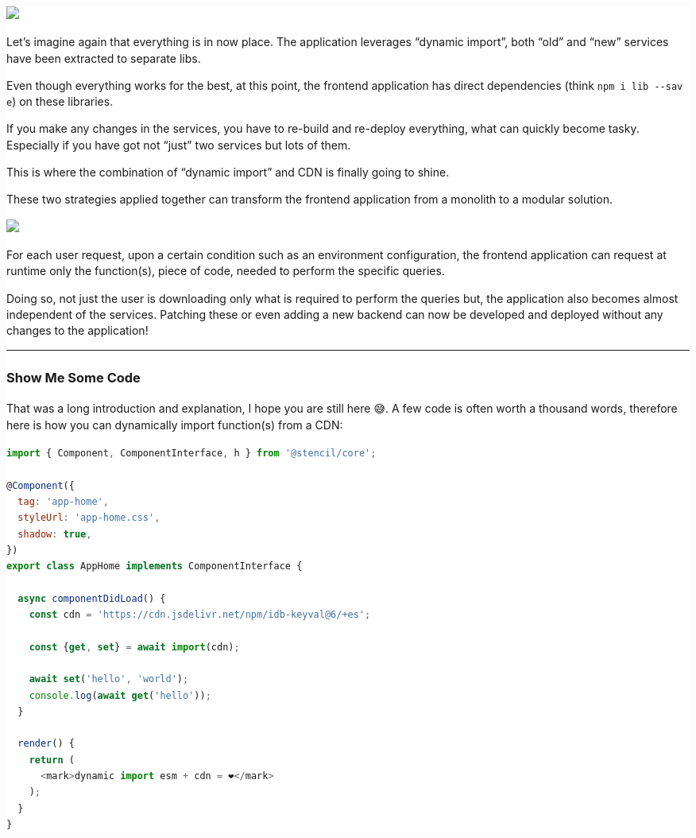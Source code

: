 ![](https://cdn-images-1.medium.com/max/1600/1*09yQFPIiesplbZikZN2tEA.png)

Let’s imagine again that everything is in now place. The application leverages “dynamic import”, both “old” and “new” services have been extracted to separate libs.

Even though everything works for the best, at this point, the frontend application has direct dependencies (think `npm i lib --save`) on these libraries.

If you make any changes in the services, you have to re-build and re-deploy everything, what can quickly become tasky. Especially if you have got not “just” two services but lots of them.

This is where the combination of “dynamic import” and CDN is finally going to shine.

These two strategies applied together can transform the frontend application from a monolith to a modular solution.

![](https://cdn-images-1.medium.com/max/1600/1*Q4niQVYzosDUo96OS6jr7Q.png)

For each user request, upon a certain condition such as an environment configuration, the frontend application can request at runtime only the function(s), piece of code, needed to perform the specific queries.

Doing so, not just the user is downloading only what is required to perform the queries but, the application also becomes almost independent of the services. Patching these or even adding a new backend can now be developed and deployed without any changes to the application!

*****

### Show Me Some Code

That was a long introduction and explanation, I hope you are still here 😅. A few code is often worth a thousand words, therefore here is how you can dynamically import function(s) from a CDN:

```javascript
import { Component, ComponentInterface, h } from '@stencil/core';

@Component({
  tag: 'app-home',
  styleUrl: 'app-home.css',
  shadow: true,
})
export class AppHome implements ComponentInterface {

  async componentDidLoad() {
    const cdn = 'https://cdn.jsdelivr.net/npm/idb-keyval@6/+es';

    const {get, set} = await import(cdn);

    await set('hello', 'world');
    console.log(await get('hello'));
  }

  render() {
    return (
      <mark>dynamic import esm + cdn = ❤️</mark>
    );
  }
}
```
